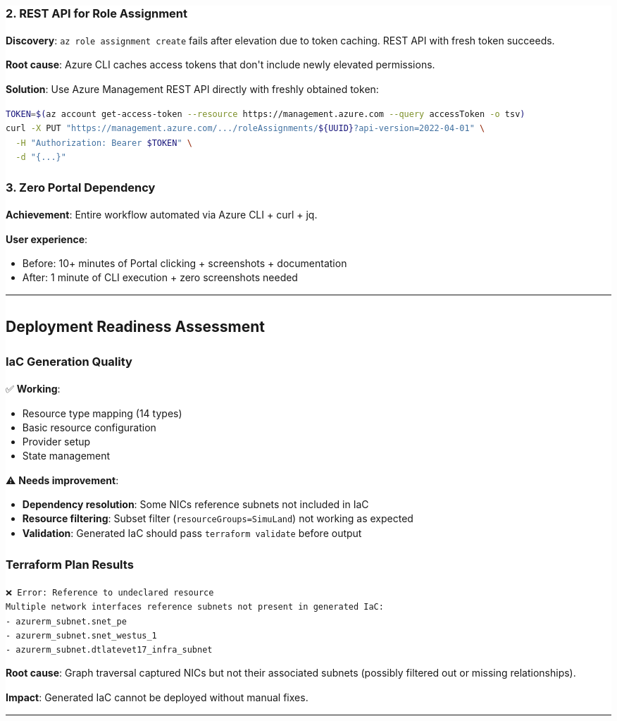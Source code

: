 ### 2. REST API for Role Assignment
**Discovery**: `az role assignment create` fails after elevation due to token caching. REST API with fresh token succeeds.

**Root cause**: Azure CLI caches access tokens that don't include newly elevated permissions.

**Solution**: Use Azure Management REST API directly with freshly obtained token:
```bash
TOKEN=$(az account get-access-token --resource https://management.azure.com --query accessToken -o tsv)
curl -X PUT "https://management.azure.com/.../roleAssignments/${UUID}?api-version=2022-04-01" \
  -H "Authorization: Bearer $TOKEN" \
  -d "{...}"
```

### 3. Zero Portal Dependency
**Achievement**: Entire workflow automated via Azure CLI + curl + jq.

**User experience**:
- Before: 10+ minutes of Portal clicking + screenshots + documentation
- After: 1 minute of CLI execution + zero screenshots needed

---

## Deployment Readiness Assessment

### IaC Generation Quality
✅ **Working**:
- Resource type mapping (14 types)
- Basic resource configuration
- Provider setup
- State management

⚠️ **Needs improvement**:
- **Dependency resolution**: Some NICs reference subnets not included in IaC
- **Resource filtering**: Subset filter (`resourceGroups=SimuLand`) not working as expected
- **Validation**: Generated IaC should pass `terraform validate` before output

### Terraform Plan Results
```
❌ Error: Reference to undeclared resource
Multiple network interfaces reference subnets not present in generated IaC:
- azurerm_subnet.snet_pe
- azurerm_subnet.snet_westus_1
- azurerm_subnet.dtlatevet17_infra_subnet
```

**Root cause**: Graph traversal captured NICs but not their associated subnets (possibly filtered out or missing relationships).

**Impact**: Generated IaC cannot be deployed without manual fixes.

---

